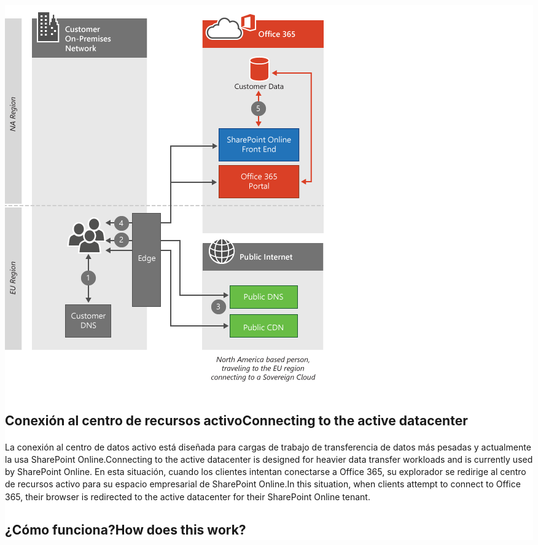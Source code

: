 ![Centro de datos regional más próximo de EE. UU.](media/c0628c54-0059-48c5-8a0f-41bf392ee182.png)
  
## <a name="connecting-to-the-active-datacenter"></a><span data-ttu-id="3b5b0-151">Conexión al centro de recursos activo</span><span class="sxs-lookup"><span data-stu-id="3b5b0-151">Connecting to the active datacenter</span></span>

<span data-ttu-id="3b5b0-152">La conexión al centro de datos activo está diseñada para cargas de trabajo de transferencia de datos más pesadas y actualmente la usa SharePoint Online.</span><span class="sxs-lookup"><span data-stu-id="3b5b0-152">Connecting to the active datacenter is designed for heavier data transfer workloads and is currently used by SharePoint Online.</span></span> <span data-ttu-id="3b5b0-153">En esta situación, cuando los clientes intentan conectarse a Office 365, su explorador se redirige al centro de recursos activo para su espacio empresarial de SharePoint Online.</span><span class="sxs-lookup"><span data-stu-id="3b5b0-153">In this situation, when clients attempt to connect to Office 365, their browser is redirected to the active datacenter for their SharePoint Online tenant.</span></span>
  
## <a name="how-does-this-work"></a><span data-ttu-id="3b5b0-154">¿Cómo funciona?</span><span class="sxs-lookup"><span data-stu-id="3b5b0-154">How does this work?</span></span>
